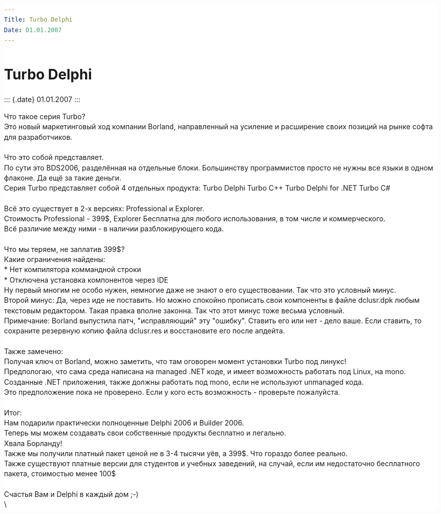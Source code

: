 ```yaml
---
Title: Turbo Delphi
Date: 01.01.2007
---
```



Turbo Delphi
============

::: {.date}
01.01.2007
:::

Что такое серия Turbo?\
Это новый маркетинговый ход компании Borland, направленный на усиление и
расширение своих позиций на рынке софта для разработчиков.\
 \
Что это собой представляет.\
По сути это BDS2006, разделённая на отдельные блоки. Большинству
программистов просто не нужны все языки в одном флаконе. Да ещё за такие
деньги.\
Серия Turbo представляет собой 4 отдельных продукта: Turbo Delphi Turbo
C++ Turbo Delphi for .NET Turbo C\#\
 \
Всё это существует в 2-х версиях: Professional и Explorer.\
Стоимость Professional - 399\$, Explorer Бесплатна для любого
использования, в том числе и коммерческого.\
Всё различие между ними - в наличии разблокирующего кода.\
 \
Что мы теряем, не заплатив 399\$?\
Какие ограничения найдены:\
\* Нет компилятора коммандной строки\
\* Отключена установка компонентов через IDE\
Ну первый многим не особо нужен, немногие даже не знают о его
существовании. Так что это условный минус.\
Второй минус: Да, через иде не поставить. Но можно спокойно прописать
свои компоненты в файле dclusr.dpk любым текстовым редактором. Такая
правка вполне законна. Так что этот минус тоже весьма условный.\
Примечание: Borland выпустила патч, \"исправляющий\" эту \"ошибку\".
Ставить его или нет - дело ваше. Если ставить, то сохраните резервную
копию файла dclusr.res и восстановите его после апдейта.\
 \
Также замечено:\
Получая ключ от Borland, можно заметить, что там оговорен момент
установки Turbo под линукс!\
Предпологаю, что сама среда написана на managed .NET коде, и имеет
возможность работать под Linux, на mono. Созданные .NET приложения,
также должны работать под mono, если не используют unmanaged кода.\
Это предположение пока не проверено. Если у кого есть возможность -
проверьте пожалуйста.\
 \
Итог:\
Нам подарили практически полноценные Delphi 2006 и Builder 2006.\
Теперь мы можем создавать свои собственные продукты бесплатно и
легально.\
Хвала Борланду!\
Также мы получили платный пакет ценой не в 3-4 тысячи уёв, а 399\$. Что
гораздо более реально.\
Также существуют платные версии для студентов и учебных заведений, на
случай, если им недостаточно бесплатного пакета, стоимостью менее 100\$\
 \
Счастья Вам и Delphi в каждый дом ;-)\
 \